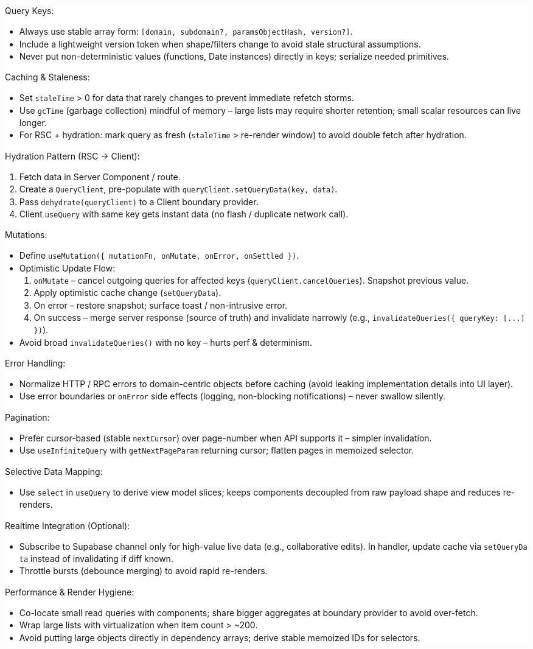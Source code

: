 Query Keys:
- Always use stable array form: `[domain, subdomain?, paramsObjectHash, version?]`.
- Include a lightweight version token when shape/filters change to avoid stale structural assumptions.
- Never put non-deterministic values (functions, Date instances) directly in keys; serialize needed primitives.

Caching & Staleness:
- Set `staleTime` > 0 for data that rarely changes to prevent immediate refetch storms.
- Use `gcTime` (garbage collection) mindful of memory – large lists may require shorter retention; small scalar resources can live longer.
- For RSC + hydration: mark query as fresh (`staleTime` > re-render window) to avoid double fetch after hydration.

Hydration Pattern (RSC → Client):
1. Fetch data in Server Component / route.
2. Create a `QueryClient`, pre-populate with `queryClient.setQueryData(key, data)`.
3. Pass `dehydrate(queryClient)` to a Client boundary provider.
4. Client `useQuery` with same key gets instant data (no flash / duplicate network call).

Mutations:
- Define `useMutation({ mutationFn, onMutate, onError, onSettled })`.
- Optimistic Update Flow:
	1. `onMutate` – cancel outgoing queries for affected keys (`queryClient.cancelQueries`). Snapshot previous value.
	2. Apply optimistic cache change (`setQueryData`).
	3. On error – restore snapshot; surface toast / non-intrusive error.
	4. On success – merge server response (source of truth) and invalidate narrowly (e.g., `invalidateQueries({ queryKey: [...] })`).
- Avoid broad `invalidateQueries()` with no key – hurts perf & determinism.

Error Handling:
- Normalize HTTP / RPC errors to domain-centric objects before caching (avoid leaking implementation details into UI layer).
- Use error boundaries or `onError` side effects (logging, non-blocking notifications) – never swallow silently.

Pagination:
- Prefer cursor-based (stable `nextCursor`) over page-number when API supports it – simpler invalidation.
- Use `useInfiniteQuery` with `getNextPageParam` returning cursor; flatten pages in memoized selector.

Selective Data Mapping:
- Use `select` in `useQuery` to derive view model slices; keeps components decoupled from raw payload shape and reduces re-renders.

Realtime Integration (Optional):
- Subscribe to Supabase channel only for high-value live data (e.g., collaborative edits). In handler, update cache via `setQueryData` instead of invalidating if diff known.
- Throttle bursts (debounce merging) to avoid rapid re-renders.

Performance & Render Hygiene:
- Co-locate small read queries with components; share bigger aggregates at boundary provider to avoid over-fetch.
- Wrap large lists with virtualization when item count > ~200.
- Avoid putting large objects directly in dependency arrays; derive stable memoized IDs for selectors.
